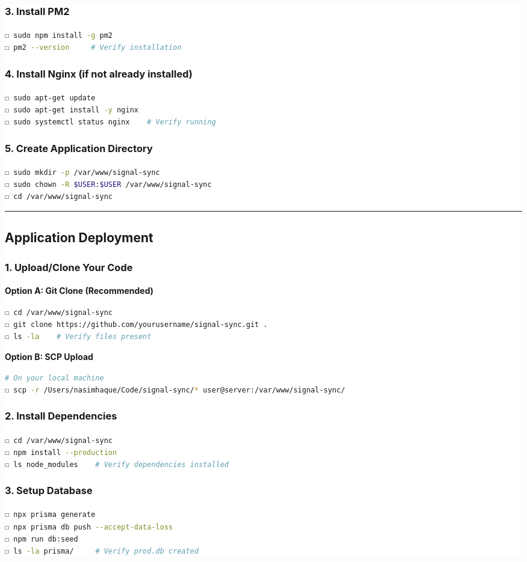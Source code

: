### 3. Install PM2
```bash
☐ sudo npm install -g pm2
☐ pm2 --version     # Verify installation
```

### 4. Install Nginx (if not already installed)
```bash
☐ sudo apt-get update
☐ sudo apt-get install -y nginx
☐ sudo systemctl status nginx    # Verify running
```

### 5. Create Application Directory
```bash
☐ sudo mkdir -p /var/www/signal-sync
☐ sudo chown -R $USER:$USER /var/www/signal-sync
☐ cd /var/www/signal-sync
```

---

## Application Deployment

### 1. Upload/Clone Your Code

**Option A: Git Clone (Recommended)**
```bash
☐ cd /var/www/signal-sync
☐ git clone https://github.com/yourusername/signal-sync.git .
☐ ls -la    # Verify files present
```

**Option B: SCP Upload**
```bash
# On your local machine
☐ scp -r /Users/nasimhaque/Code/signal-sync/* user@server:/var/www/signal-sync/
```

### 2. Install Dependencies
```bash
☐ cd /var/www/signal-sync
☐ npm install --production
☐ ls node_modules    # Verify dependencies installed
```

### 3. Setup Database
```bash
☐ npx prisma generate
☐ npx prisma db push --accept-data-loss
☐ npm run db:seed
☐ ls -la prisma/     # Verify prod.db created
```
